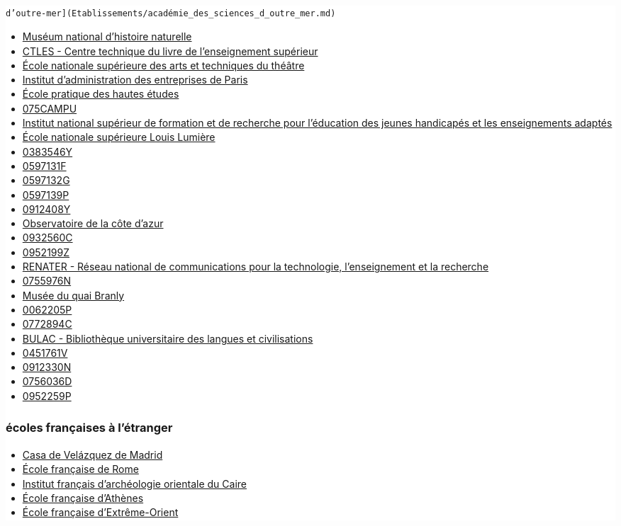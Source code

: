     d’outre-mer](Etablissements/académie_des_sciences_d_outre_mer.md)
  - [Muséum national d’histoire
    naturelle](Etablissements/muséum_national_d_histoire_naturelle.md)
  - [CTLES - Centre technique du livre de l’enseignement
    supérieur](Etablissements/ctles___centre_technique_du_livre_de_l_enseignement_supérieur.md)
  - [École nationale supérieure des arts et techniques du
    théâtre](Etablissements/école_nationale_supérieure_des_arts_et_techniques_du_théâtre.md)
  - [Institut d’administration des entreprises de
    Paris](Etablissements/institut_d_administration_des_entreprises_de_paris.md)
  - [École pratique des hautes
    études](Etablissements/école_pratique_des_hautes_études.md)
  - [075CAMPU](Etablissements/075campu.md)
  - [Institut national supérieur de formation et de recherche pour
    l’éducation des jeunes handicapés et les enseignements
    adaptés](Etablissements/institut_national_supérieur_de_formation_et_de_recherche_pour_l_éducation_des_jeunes_handicapés_et_les_enseignements_adaptés.md)
  - [École nationale supérieure Louis
    Lumière](Etablissements/école_nationale_supérieure_louis_lumière.md)
  - [0383546Y](Etablissements/0383546y.md)
  - [0597131F](Etablissements/0597131f.md)
  - [0597132G](Etablissements/0597132g.md)
  - [0597139P](Etablissements/0597139p.md)
  - [0912408Y](Etablissements/0912408y.md)
  - [Observatoire de la côte
    d’azur](Etablissements/observatoire_de_la_côte_d_azur.md)
  - [0932560C](Etablissements/0932560c.md)
  - [0952199Z](Etablissements/0952199z.md)
  - [RENATER - Réseau national de communications pour la technologie,
    l’enseignement et la
    recherche](Etablissements/renater___réseau_national_de_communications_pour_la_technologie__l_enseignement_et_la_recherche.md)
  - [0755976N](Etablissements/0755976n.md)
  - [Musée du quai Branly](Etablissements/musée_du_quai_branly.md)
  - [0062205P](Etablissements/0062205p.md)
  - [0772894C](Etablissements/0772894c.md)
  - [BULAC - Bibliothèque universitaire des langues et
    civilisations](Etablissements/bulac___bibliothèque_universitaire_des_langues_et_civilisations.md)
  - [0451761V](Etablissements/0451761v.md)
  - [0912330N](Etablissements/0912330n.md)
  - [0756036D](Etablissements/0756036d.md)
  - [0952259P](Etablissements/0952259p.md)

### écoles françaises à l’étranger

  - [Casa de Velázquez de
    Madrid](Etablissements/casa_de_velázquez_de_madrid.md)
  - [École française de Rome](Etablissements/école_française_de_rome.md)
  - [Institut français d’archéologie orientale du
    Caire](Etablissements/institut_français_d_archéologie_orientale_du_caire.md)
  - [École française
    d’Athènes](Etablissements/école_française_d_athènes.md)
  - [École française
    d’Extrême-Orient](Etablissements/école_française_d_extrême_orient.md)
